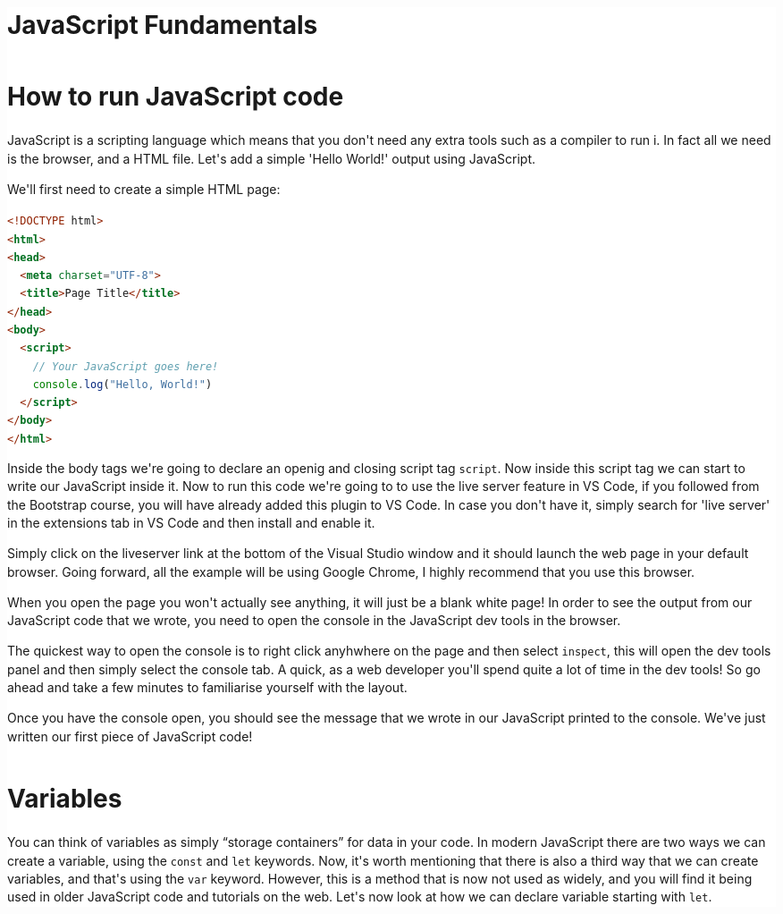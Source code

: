 # JavaScript Fundamentals

# How to run JavaScript code 

JavaScript is a scripting language which means that you don't need any extra tools such as a compiler to run i. In fact all we need is the browser, and a HTML file. Let's add a simple 'Hello World!' output using JavaScript. 

We'll first need to create a simple HTML page: 

```html
<!DOCTYPE html>
<html>
<head>
  <meta charset="UTF-8">
  <title>Page Title</title>
</head>
<body>
  <script>
    // Your JavaScript goes here!
    console.log("Hello, World!")
  </script>
</body>
</html>
```
Inside the body tags we're going to declare an openig and closing script tag `script`. Now inside this script tag we can start to write our JavaScript inside it. Now to run this code we're going to to use the live server feature in VS Code, if you followed from the Bootstrap course, you will have already added this plugin to VS Code. In case you don't have it, simply search for 'live server' in the extensions tab in VS Code and then install and enable it. 

Simply click on the liveserver link at the bottom of the Visual Studio window and it should launch the web page in your default browser. Going forward, all the example will be using Google Chrome, I highly recommend that you use this browser. 

When you open the page you won't actually see anything, it will just be a blank white page! In order to see the output from our JavaScript code that we wrote, you need to open the console in the JavaScript dev tools in the browser. 

The quickest way to open the console is to right click anyhwhere on the page and then select `inspect`, this will open the dev tools panel and then simply select the console tab. A quick, as a web developer you'll spend quite a lot of time in the dev tools! So go ahead and take a few minutes to familiarise yourself with the layout. 

Once you have the console open, you should see the message that we wrote in our JavaScript printed to the console. We've just written our first piece of JavaScript code!

# Variables 

You can think of variables as simply “storage containers” for data in your code. In modern JavaScript there are two ways we can create a variable, using the `const` and `let` keywords. Now, it's worth mentioning that there is also a third way that we can create variables, and that's using the `var` keyword. However, this is a method that is now not used as widely, and you will find it being used in older JavaScript code and tutorials on the web. Let's now look at how we can declare  variable starting with `let`. 
